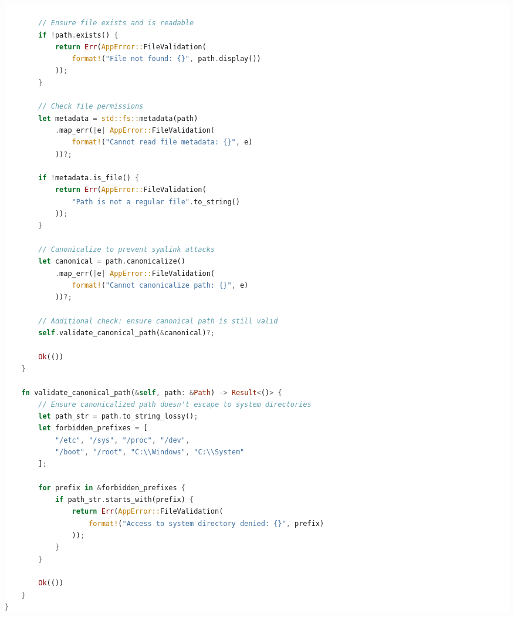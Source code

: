 ```rust
        
        // Ensure file exists and is readable
        if !path.exists() {
            return Err(AppError::FileValidation(
                format!("File not found: {}", path.display())
            ));
        }
        
        // Check file permissions
        let metadata = std::fs::metadata(path)
            .map_err(|e| AppError::FileValidation(
                format!("Cannot read file metadata: {}", e)
            ))?;
        
        if !metadata.is_file() {
            return Err(AppError::FileValidation(
                "Path is not a regular file".to_string()
            ));
        }
        
        // Canonicalize to prevent symlink attacks
        let canonical = path.canonicalize()
            .map_err(|e| AppError::FileValidation(
                format!("Cannot canonicalize path: {}", e)
            ))?;
        
        // Additional check: ensure canonical path is still valid
        self.validate_canonical_path(&canonical)?;
        
        Ok(())
    }
    
    fn validate_canonical_path(&self, path: &Path) -> Result<()> {
        // Ensure canonicalized path doesn't escape to system directories
        let path_str = path.to_string_lossy();
        let forbidden_prefixes = [
            "/etc", "/sys", "/proc", "/dev", 
            "/boot", "/root", "C:\\Windows", "C:\\System"
        ];
        
        for prefix in &forbidden_prefixes {
            if path_str.starts_with(prefix) {
                return Err(AppError::FileValidation(
                    format!("Access to system directory denied: {}", prefix)
                ));
            }
        }
        
        Ok(())
    }
}
```
